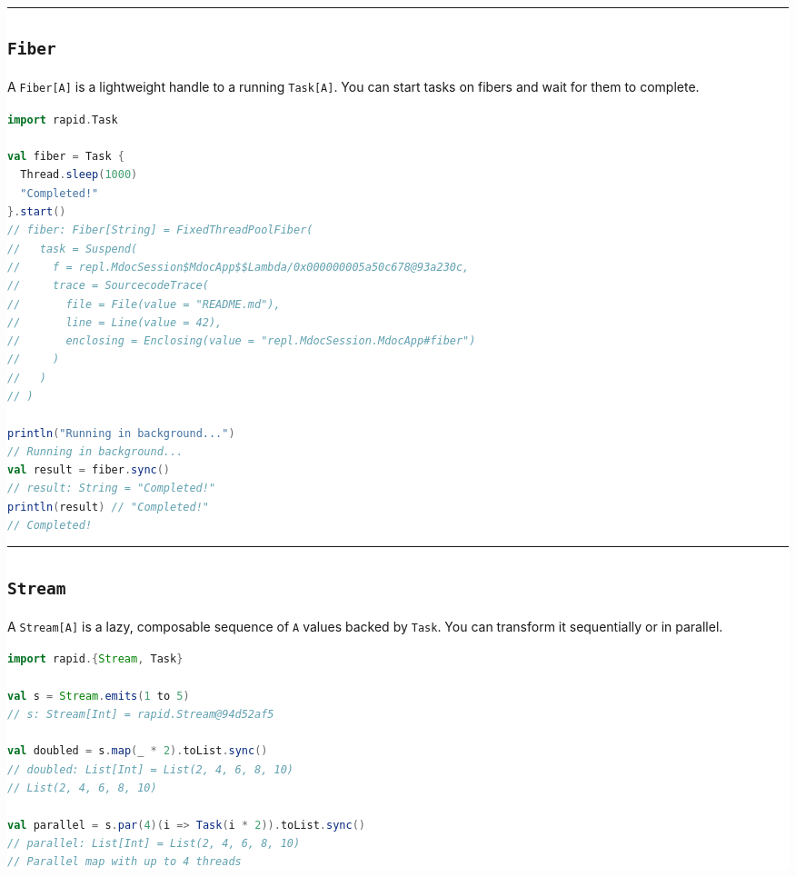 ```scala
```

---

## `Fiber`
A `Fiber[A]` is a lightweight handle to a running `Task[A]`.
You can start tasks on fibers and wait for them to complete.

```scala
import rapid.Task

val fiber = Task {
  Thread.sleep(1000)
  "Completed!"
}.start()
// fiber: Fiber[String] = FixedThreadPoolFiber(
//   task = Suspend(
//     f = repl.MdocSession$MdocApp$$Lambda/0x000000005a50c678@93a230c,
//     trace = SourcecodeTrace(
//       file = File(value = "README.md"),
//       line = Line(value = 42),
//       enclosing = Enclosing(value = "repl.MdocSession.MdocApp#fiber")
//     )
//   )
// )

println("Running in background...")
// Running in background...
val result = fiber.sync()
// result: String = "Completed!"
println(result) // "Completed!"
// Completed!
```

---

## `Stream`
A `Stream[A]` is a lazy, composable sequence of `A` values backed by `Task`.
You can transform it sequentially or in parallel.

```scala
import rapid.{Stream, Task}

val s = Stream.emits(1 to 5)
// s: Stream[Int] = rapid.Stream@94d52af5

val doubled = s.map(_ * 2).toList.sync()
// doubled: List[Int] = List(2, 4, 6, 8, 10)
// List(2, 4, 6, 8, 10)

val parallel = s.par(4)(i => Task(i * 2)).toList.sync()
// parallel: List[Int] = List(2, 4, 6, 8, 10)
// Parallel map with up to 4 threads
```
